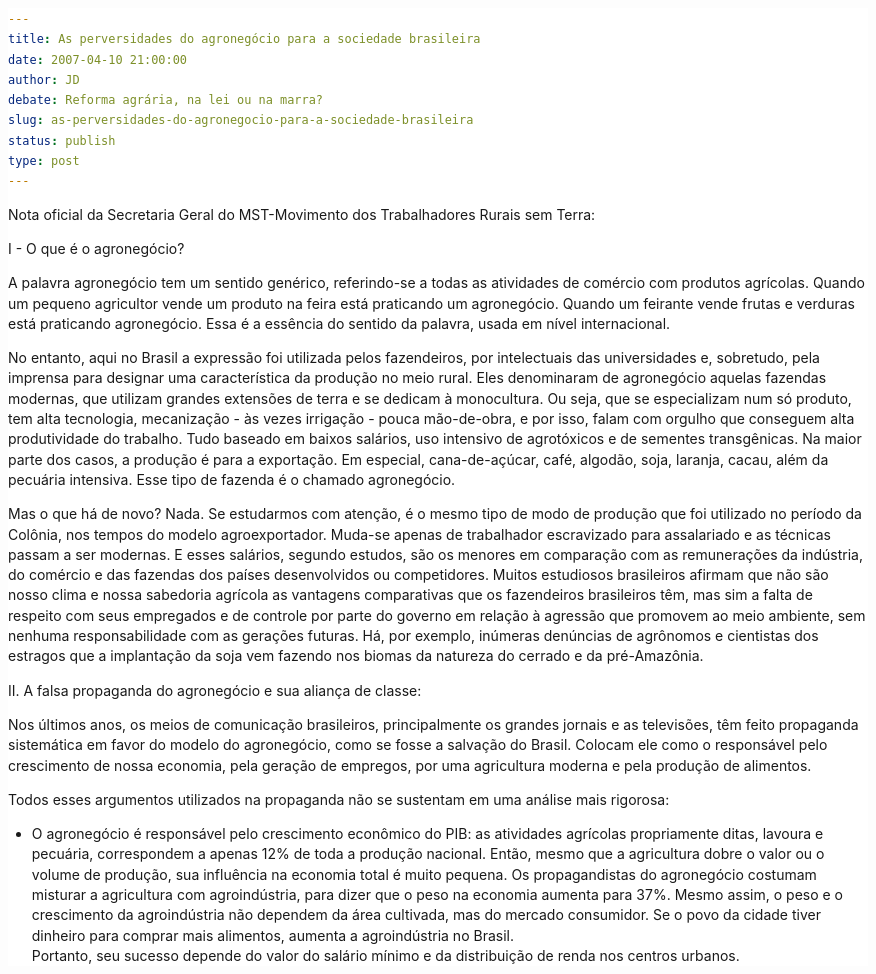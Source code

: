 ```yaml
---
title: As perversidades do agronegócio para a sociedade brasileira
date: 2007-04-10 21:00:00
author: JD
debate: Reforma agrária, na lei ou na marra?
slug: as-perversidades-do-agronegocio-para-a-sociedade-brasileira
status: publish 
type: post
---
```


Nota oficial da Secretaria Geral do MST-Movimento dos Trabalhadores Rurais sem Terra:   
  
I - O que é o agronegócio?  
  
A palavra agronegócio tem um sentido genérico, referindo-se a todas as atividades de comércio com produtos agrícolas. Quando um pequeno agricultor vende um produto na feira está praticando um agronegócio. Quando um feirante vende frutas e verduras está praticando agronegócio. Essa é a essência do sentido da palavra, usada em nível internacional.  
  
No entanto, aqui no Brasil a expressão foi utilizada pelos fazendeiros, por intelectuais das universidades e, sobretudo, pela imprensa para designar uma característica da produção no meio rural. Eles denominaram de agronegócio aquelas fazendas modernas, que utilizam grandes extensões de terra e se dedicam à monocultura. Ou seja, que se especializam num só produto, tem alta tecnologia, mecanização - às vezes irrigação - pouca mão-de-obra, e por isso, falam com orgulho que conseguem alta produtividade do trabalho. Tudo baseado em baixos salários, uso intensivo de agrotóxicos e de sementes transgênicas. Na maior parte dos casos, a produção é para a exportação. Em especial, cana-de-açúcar, café, algodão, soja, laranja, cacau, além da pecuária intensiva. Esse tipo de fazenda é o chamado agronegócio.  
  
Mas o que há de novo? Nada. Se estudarmos com atenção, é o mesmo tipo de modo de produção que foi utilizado no período da Colônia, nos tempos do modelo agroexportador. Muda-se apenas de trabalhador escravizado para assalariado e as técnicas passam a ser modernas. E esses salários, segundo estudos, são os menores em comparação com as remunerações da indústria, do comércio e das fazendas dos países desenvolvidos ou competidores. Muitos estudiosos brasileiros afirmam que não são nosso clima e nossa sabedoria agrícola as vantagens comparativas que os fazendeiros brasileiros têm, mas sim a falta de respeito com seus empregados e de controle por parte do governo em relação à agressão que promovem ao meio ambiente, sem nenhuma responsabilidade com as gerações futuras. Há, por exemplo, inúmeras denúncias de agrônomos e cientistas dos estragos que a implantação da soja vem fazendo nos biomas da natureza do cerrado e da pré-Amazônia.  
  
II. A falsa propaganda do agronegócio e sua aliança de classe:  
  
Nos últimos anos, os meios de comunicação brasileiros, principalmente os grandes jornais e as televisões, têm feito propaganda sistemática em favor do modelo do agronegócio, como se fosse a salvação do Brasil. Colocam ele como o responsável pelo crescimento de nossa economia, pela geração de empregos, por uma agricultura moderna e pela produção de alimentos.  
  
Todos esses argumentos utilizados na propaganda não se sustentam em uma análise mais rigorosa:  
  
- O agronegócio é responsável pelo crescimento econômico do PIB: as atividades agrícolas propriamente ditas, lavoura e pecuária, correspondem a apenas 12% de toda a produção nacional. Então, mesmo que a agricultura dobre o valor ou o volume de produção, sua influência na economia total é muito pequena. Os propagandistas do agronegócio costumam misturar a agricultura com agroindústria, para dizer que o peso na economia aumenta para 37%. Mesmo assim, o peso e o crescimento da agroindústria não dependem da área cultivada, mas do mercado consumidor. Se o povo da cidade tiver dinheiro para comprar mais alimentos, aumenta a agroindústria no Brasil.  
Portanto, seu sucesso depende do valor do salário mínimo e da distribuição de renda nos centros urbanos.  
  